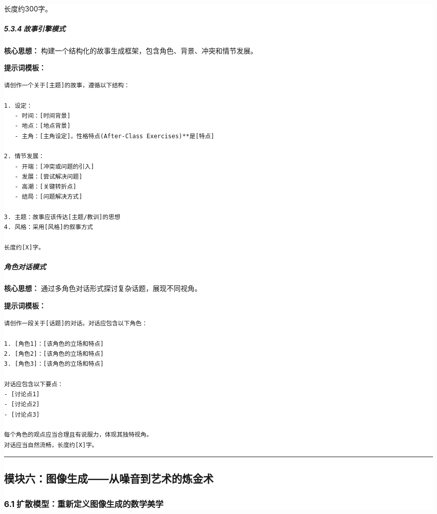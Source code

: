 长度约300字。

##### 5.3.4 故事引擎模式

**核心思想：** 构建一个结构化的故事生成框架，包含角色、背景、冲突和情节发展。

**提示词模板：**

```
请创作一个关于[主题]的故事，遵循以下结构：

1. 设定：
   - 时间：[时间背景]
   - 地点：[地点背景]
   - 主角：[主角设定]，性格特点(After-Class Exercises)**是[特点]
   
2. 情节发展：
   - 开端：[冲突或问题的引入]
   - 发展：[尝试解决问题]
   - 高潮：[关键转折点]
   - 结局：[问题解决方式]
   
3. 主题：故事应该传达[主题/教训]的思想
4. 风格：采用[风格]的叙事方式

长度约[X]字。
```

##### **角色对话模式**

**核心思想：** 通过多角色对话形式探讨复杂话题，展现不同视角。

**提示词模板：**

```
请创作一段关于[话题]的对话。对话应包含以下角色：

1. [角色1]：[该角色的立场和特点]
2. [角色2]：[该角色的立场和特点] 
3. [角色3]：[该角色的立场和特点]

对话应包含以下要点：
- [讨论点1]
- [讨论点2]
- [讨论点3]

每个角色的观点应当合理且有说服力，体现其独特视角。
对话应当自然流畅，长度约[X]字。
```

-----

## 模块六：图像生成——从噪音到艺术的炼金术

### 6.1 扩散模型：重新定义图像生成的数学美学
